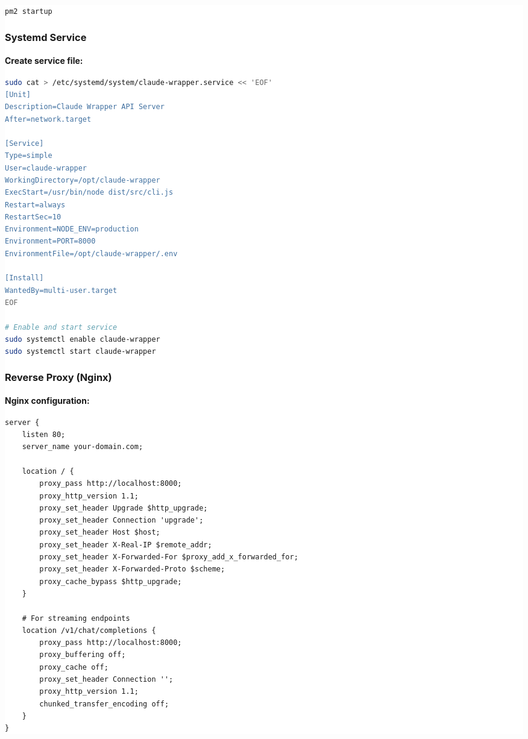 ```bash
pm2 startup
```

### Systemd Service

**Create service file:**
```bash
sudo cat > /etc/systemd/system/claude-wrapper.service << 'EOF'
[Unit]
Description=Claude Wrapper API Server
After=network.target

[Service]
Type=simple
User=claude-wrapper
WorkingDirectory=/opt/claude-wrapper
ExecStart=/usr/bin/node dist/src/cli.js
Restart=always
RestartSec=10
Environment=NODE_ENV=production
Environment=PORT=8000
EnvironmentFile=/opt/claude-wrapper/.env

[Install]
WantedBy=multi-user.target
EOF

# Enable and start service
sudo systemctl enable claude-wrapper
sudo systemctl start claude-wrapper
```

### Reverse Proxy (Nginx)

**Nginx configuration:**
```nginx
server {
    listen 80;
    server_name your-domain.com;

    location / {
        proxy_pass http://localhost:8000;
        proxy_http_version 1.1;
        proxy_set_header Upgrade $http_upgrade;
        proxy_set_header Connection 'upgrade';
        proxy_set_header Host $host;
        proxy_set_header X-Real-IP $remote_addr;
        proxy_set_header X-Forwarded-For $proxy_add_x_forwarded_for;
        proxy_set_header X-Forwarded-Proto $scheme;
        proxy_cache_bypass $http_upgrade;
    }

    # For streaming endpoints
    location /v1/chat/completions {
        proxy_pass http://localhost:8000;
        proxy_buffering off;
        proxy_cache off;
        proxy_set_header Connection '';
        proxy_http_version 1.1;
        chunked_transfer_encoding off;
    }
}
```
